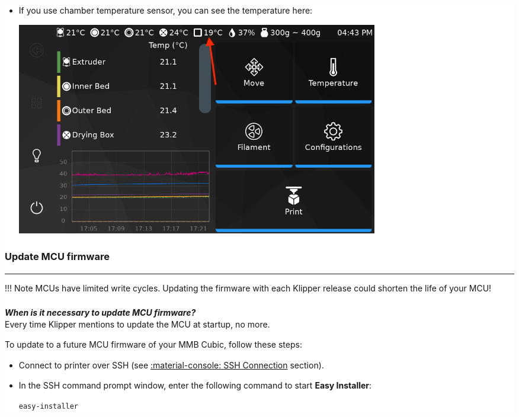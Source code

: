 - If you use chamber temperature sensor, you can see the temperature here:

    <img width="600" src="../assets/images/btt-mmb-cubic-12.png">


### Update MCU firmware
<hr>

!!! Note
    MCUs have limited write cycles. Updating the firmware with each Klipper release could shorten the life of your MCU!<br /><br />
    <i>**When is it necessary to update MCU firmware?**</i><br />
    Every time Klipper mentions to update the MCU at startup, no more.


To update to a future MCU firmware of your MMB Cubic, follow these steps:

- Connect to printer over SSH (see <a href="../ssh-connection">:material-console: SSH Connection</a> section).

- In the SSH command prompt window, enter the following command to start **Easy Installer**:

    ``` title="SSH Command Prompt"
    easy-installer
    ```
